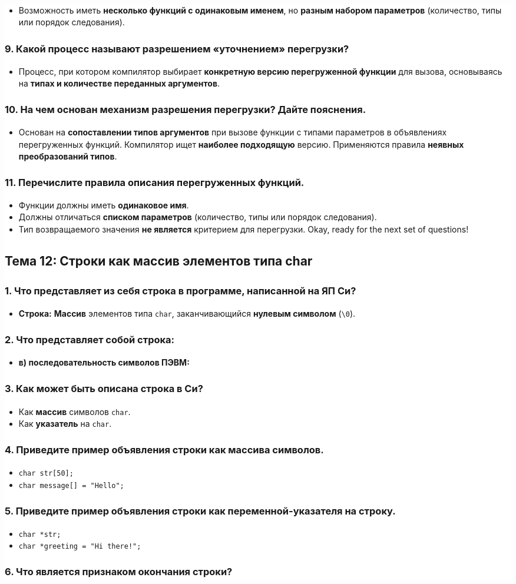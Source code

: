 *   Возможность иметь **несколько функций с одинаковым именем**, но **разным набором параметров** (количество, типы или порядок следования).

### 9. Какой процесс называют разрешением «уточнением» перегрузки?

*   Процесс, при котором компилятор выбирает **конкретную версию перегруженной функции** для вызова, основываясь на **типах и количестве переданных аргументов**.

### 10. На чем основан механизм разрешения перегрузки? Дайте пояснения.

*   Основан на **сопоставлении типов аргументов** при вызове функции с типами параметров в объявлениях перегруженных функций. Компилятор ищет **наиболее подходящую** версию. Применяются правила **неявных преобразований типов**.

### 11. Перечислите правила описания перегруженных функций.

*   Функции должны иметь **одинаковое имя**.
*   Должны отличаться **списком параметров** (количество, типы или порядок следования).
*   Тип возвращаемого значения **не является** критерием для перегрузки.
Okay, ready for the next set of questions!

## Тема 12: Строки как массив элементов типа char

### 1. Что представляет из себя строка в программе, написанной на ЯП Си?

*   **Строка:**  **Массив** элементов типа `char`, заканчивающийся **нулевым символом** (`\0`).

### 2. Что представляет собой строка:

*   **в) последовательность символов ПЭВМ:** 

### 3. Как может быть описана строка в Си?

*   Как **массив** символов `char`.
*   Как **указатель** на `char`.

### 4. Приведите пример объявления строки как массива символов.

*   `char str[50];`
*   `char message[] = "Hello";`

### 5. Приведите пример объявления строки как переменной-указателя на строку.

*   `char *str;`
*   `char *greeting = "Hi there!";`

### 6. Что является признаком окончания строки?
